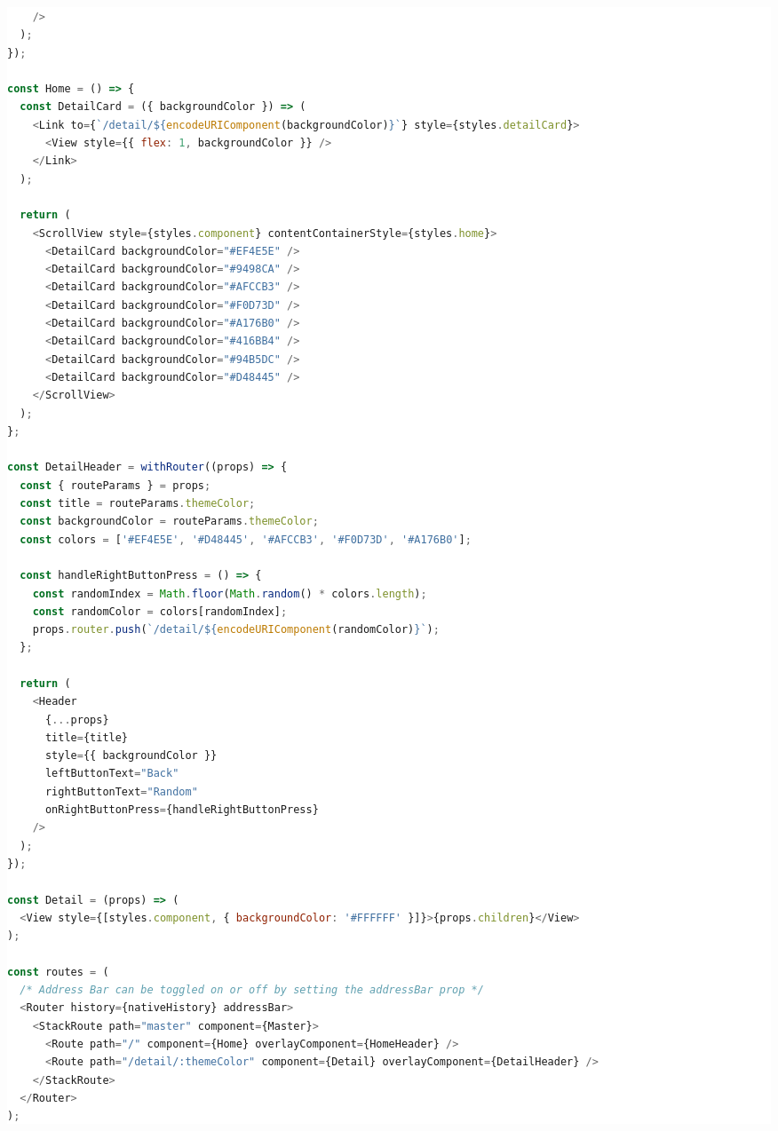 ```javascript
    />
  );
});

const Home = () => {
  const DetailCard = ({ backgroundColor }) => (
    <Link to={`/detail/${encodeURIComponent(backgroundColor)}`} style={styles.detailCard}>
      <View style={{ flex: 1, backgroundColor }} />
    </Link>
  );

  return (
    <ScrollView style={styles.component} contentContainerStyle={styles.home}>
      <DetailCard backgroundColor="#EF4E5E" />
      <DetailCard backgroundColor="#9498CA" />
      <DetailCard backgroundColor="#AFCCB3" />
      <DetailCard backgroundColor="#F0D73D" />
      <DetailCard backgroundColor="#A176B0" />
      <DetailCard backgroundColor="#416BB4" />
      <DetailCard backgroundColor="#94B5DC" />
      <DetailCard backgroundColor="#D48445" />
    </ScrollView>
  );
};

const DetailHeader = withRouter((props) => {
  const { routeParams } = props;
  const title = routeParams.themeColor;
  const backgroundColor = routeParams.themeColor;
  const colors = ['#EF4E5E', '#D48445', '#AFCCB3', '#F0D73D', '#A176B0'];

  const handleRightButtonPress = () => {
    const randomIndex = Math.floor(Math.random() * colors.length);
    const randomColor = colors[randomIndex];
    props.router.push(`/detail/${encodeURIComponent(randomColor)}`);
  };

  return (
    <Header
      {...props}
      title={title}
      style={{ backgroundColor }}
      leftButtonText="Back"
      rightButtonText="Random"
      onRightButtonPress={handleRightButtonPress}
    />
  );
});

const Detail = (props) => (
  <View style={[styles.component, { backgroundColor: '#FFFFFF' }]}>{props.children}</View>
);

const routes = (
  /* Address Bar can be toggled on or off by setting the addressBar prop */
  <Router history={nativeHistory} addressBar>
    <StackRoute path="master" component={Master}>
      <Route path="/" component={Home} overlayComponent={HomeHeader} />
      <Route path="/detail/:themeColor" component={Detail} overlayComponent={DetailHeader} />
    </StackRoute>
  </Router>
);

```
